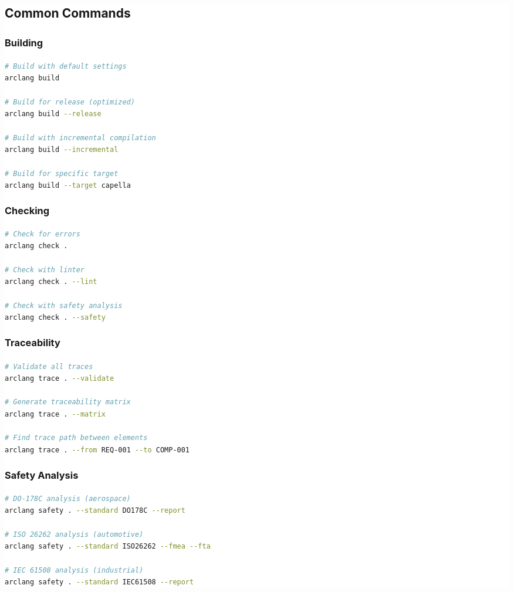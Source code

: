 ## Common Commands

### Building

```bash
# Build with default settings
arclang build

# Build for release (optimized)
arclang build --release

# Build with incremental compilation
arclang build --incremental

# Build for specific target
arclang build --target capella
```

### Checking

```bash
# Check for errors
arclang check .

# Check with linter
arclang check . --lint

# Check with safety analysis
arclang check . --safety
```

### Traceability

```bash
# Validate all traces
arclang trace . --validate

# Generate traceability matrix
arclang trace . --matrix

# Find trace path between elements
arclang trace . --from REQ-001 --to COMP-001
```

### Safety Analysis

```bash
# DO-178C analysis (aerospace)
arclang safety . --standard DO178C --report

# ISO 26262 analysis (automotive)
arclang safety . --standard ISO26262 --fmea --fta

# IEC 61508 analysis (industrial)
arclang safety . --standard IEC61508 --report
```
